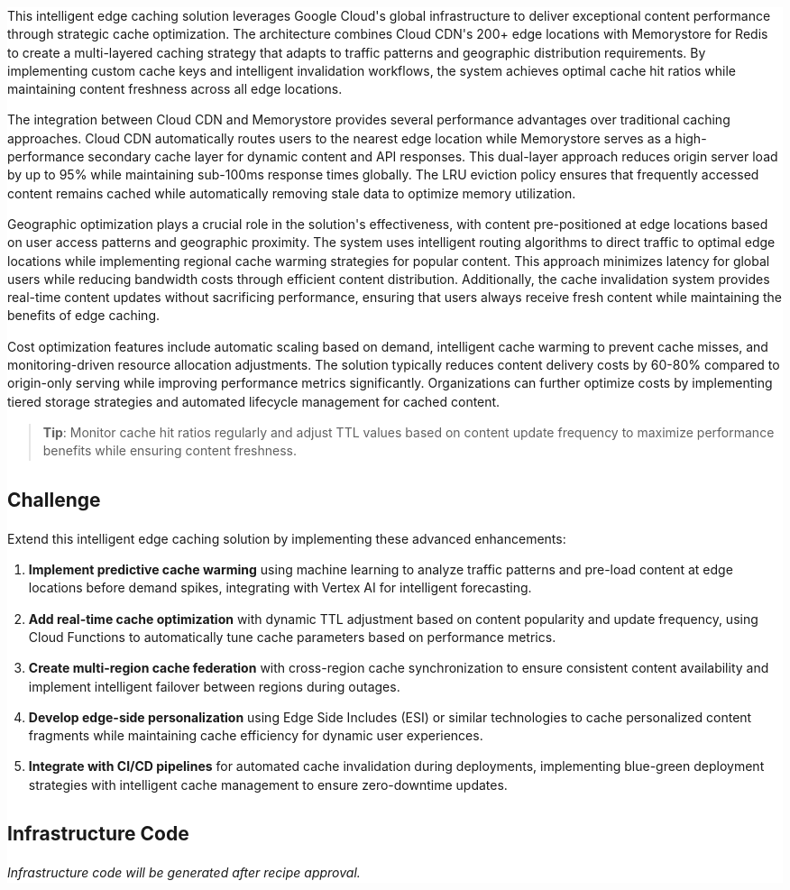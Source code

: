 This intelligent edge caching solution leverages Google Cloud's global infrastructure to deliver exceptional content performance through strategic cache optimization. The architecture combines Cloud CDN's 200+ edge locations with Memorystore for Redis to create a multi-layered caching strategy that adapts to traffic patterns and geographic distribution requirements. By implementing custom cache keys and intelligent invalidation workflows, the system achieves optimal cache hit ratios while maintaining content freshness across all edge locations.

The integration between Cloud CDN and Memorystore provides several performance advantages over traditional caching approaches. Cloud CDN automatically routes users to the nearest edge location while Memorystore serves as a high-performance secondary cache layer for dynamic content and API responses. This dual-layer approach reduces origin server load by up to 95% while maintaining sub-100ms response times globally. The LRU eviction policy ensures that frequently accessed content remains cached while automatically removing stale data to optimize memory utilization.

Geographic optimization plays a crucial role in the solution's effectiveness, with content pre-positioned at edge locations based on user access patterns and geographic proximity. The system uses intelligent routing algorithms to direct traffic to optimal edge locations while implementing regional cache warming strategies for popular content. This approach minimizes latency for global users while reducing bandwidth costs through efficient content distribution. Additionally, the cache invalidation system provides real-time content updates without sacrificing performance, ensuring that users always receive fresh content while maintaining the benefits of edge caching.

Cost optimization features include automatic scaling based on demand, intelligent cache warming to prevent cache misses, and monitoring-driven resource allocation adjustments. The solution typically reduces content delivery costs by 60-80% compared to origin-only serving while improving performance metrics significantly. Organizations can further optimize costs by implementing tiered storage strategies and automated lifecycle management for cached content.

> **Tip**: Monitor cache hit ratios regularly and adjust TTL values based on content update frequency to maximize performance benefits while ensuring content freshness.

## Challenge

Extend this intelligent edge caching solution by implementing these advanced enhancements:

1. **Implement predictive cache warming** using machine learning to analyze traffic patterns and pre-load content at edge locations before demand spikes, integrating with Vertex AI for intelligent forecasting.

2. **Add real-time cache optimization** with dynamic TTL adjustment based on content popularity and update frequency, using Cloud Functions to automatically tune cache parameters based on performance metrics.

3. **Create multi-region cache federation** with cross-region cache synchronization to ensure consistent content availability and implement intelligent failover between regions during outages.

4. **Develop edge-side personalization** using Edge Side Includes (ESI) or similar technologies to cache personalized content fragments while maintaining cache efficiency for dynamic user experiences.

5. **Integrate with CI/CD pipelines** for automated cache invalidation during deployments, implementing blue-green deployment strategies with intelligent cache management to ensure zero-downtime updates.

## Infrastructure Code

*Infrastructure code will be generated after recipe approval.*